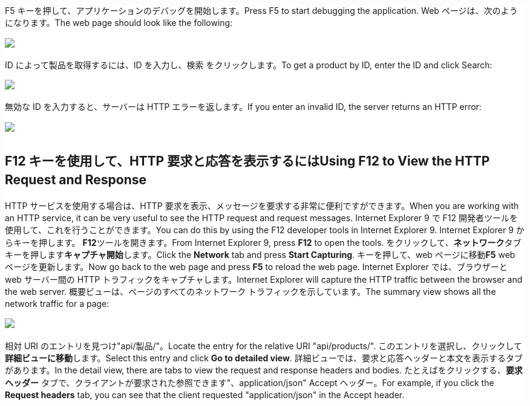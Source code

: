 <span data-ttu-id="fa17d-200">F5 キーを押して、アプリケーションのデバッグを開始します。</span><span class="sxs-lookup"><span data-stu-id="fa17d-200">Press F5 to start debugging the application.</span></span> <span data-ttu-id="fa17d-201">Web ページは、次のようになります。</span><span class="sxs-lookup"><span data-stu-id="fa17d-201">The web page should look like the following:</span></span>

![](tutorial-your-first-web-api/_static/image11.png)

<span data-ttu-id="fa17d-202">ID によって製品を取得するには、ID を入力し、検索 をクリックします。</span><span class="sxs-lookup"><span data-stu-id="fa17d-202">To get a product by ID, enter the ID and click Search:</span></span>

![](tutorial-your-first-web-api/_static/image12.png)

<span data-ttu-id="fa17d-203">無効な ID を入力すると、サーバーは HTTP エラーを返します。</span><span class="sxs-lookup"><span data-stu-id="fa17d-203">If you enter an invalid ID, the server returns an HTTP error:</span></span>

![](tutorial-your-first-web-api/_static/image13.png)

## <a name="using-f12-to-view-the-http-request-and-response"></a><span data-ttu-id="fa17d-204">F12 キーを使用して、HTTP 要求と応答を表示するには</span><span class="sxs-lookup"><span data-stu-id="fa17d-204">Using F12 to View the HTTP Request and Response</span></span>

<span data-ttu-id="fa17d-205">HTTP サービスを使用する場合は、HTTP 要求を表示、メッセージを要求する非常に便利ですができます。</span><span class="sxs-lookup"><span data-stu-id="fa17d-205">When you are working with an HTTP service, it can be very useful to see the HTTP request and request messages.</span></span> <span data-ttu-id="fa17d-206">Internet Explorer 9 で F12 開発者ツールを使用して、これを行うことができます。</span><span class="sxs-lookup"><span data-stu-id="fa17d-206">You can do this by using the F12 developer tools in Internet Explorer 9.</span></span> <span data-ttu-id="fa17d-207">Internet Explorer 9 からキーを押します。 **F12**ツールを開きます。</span><span class="sxs-lookup"><span data-stu-id="fa17d-207">From Internet Explorer 9, press **F12** to open the tools.</span></span> <span data-ttu-id="fa17d-208">をクリックして、**ネットワーク**タブ キーを押します**キャプチャ開始**します。</span><span class="sxs-lookup"><span data-stu-id="fa17d-208">Click the **Network** tab and press **Start Capturing**.</span></span> <span data-ttu-id="fa17d-209">キーを押して、web ページに移動**F5** web ページを更新します。</span><span class="sxs-lookup"><span data-stu-id="fa17d-209">Now go back to the web page and press **F5** to reload the web page.</span></span> <span data-ttu-id="fa17d-210">Internet Explorer では、ブラウザーと web サーバー間の HTTP トラフィックをキャプチャします。</span><span class="sxs-lookup"><span data-stu-id="fa17d-210">Internet Explorer will capture the HTTP traffic between the browser and the web server.</span></span> <span data-ttu-id="fa17d-211">概要ビューは、ページのすべてのネットワーク トラフィックを示しています。</span><span class="sxs-lookup"><span data-stu-id="fa17d-211">The summary view shows all the network traffic for a page:</span></span>

![](tutorial-your-first-web-api/_static/image14.png)

<span data-ttu-id="fa17d-212">相対 URI のエントリを見つけ"api/製品/"。</span><span class="sxs-lookup"><span data-stu-id="fa17d-212">Locate the entry for the relative URI "api/products/".</span></span> <span data-ttu-id="fa17d-213">このエントリを選択し、クリックして**詳細ビューに移動**します。</span><span class="sxs-lookup"><span data-stu-id="fa17d-213">Select this entry and click **Go to detailed view**.</span></span> <span data-ttu-id="fa17d-214">詳細ビューでは、要求と応答ヘッダーと本文を表示するタブがあります。</span><span class="sxs-lookup"><span data-stu-id="fa17d-214">In the detail view, there are tabs to view the request and response headers and bodies.</span></span> <span data-ttu-id="fa17d-215">たとえばをクリックする、**要求ヘッダー**  タブで、クライアントが要求された参照できます&quot;、application/json&quot; Accept ヘッダー。</span><span class="sxs-lookup"><span data-stu-id="fa17d-215">For example, if you click the **Request headers** tab, you can see that the client requested &quot;application/json&quot; in the Accept header.</span></span>
